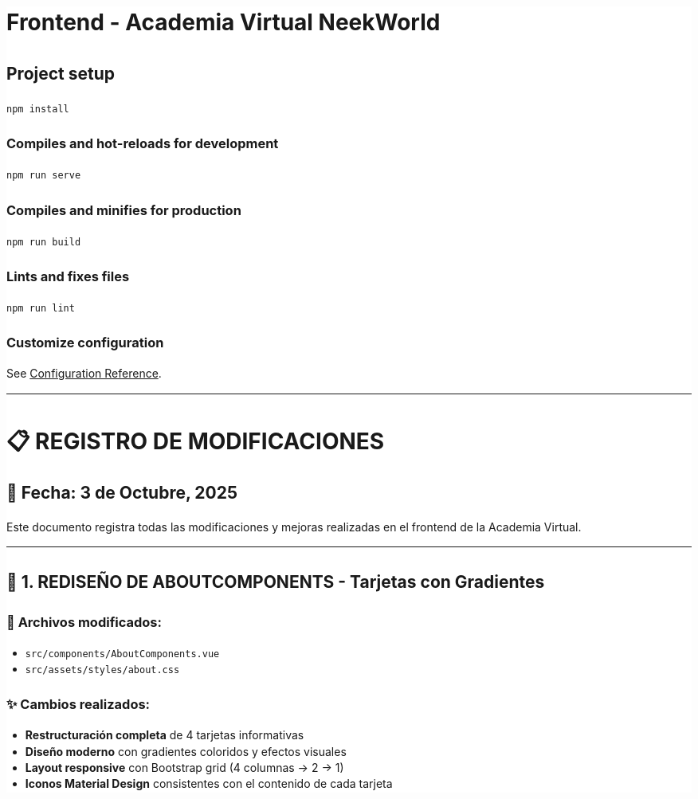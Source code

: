 # Frontend - Academia Virtual NeekWorld

## Project setup
```
npm install
```

### Compiles and hot-reloads for development
```
npm run serve
```

### Compiles and minifies for production
```
npm run build
```

### Lints and fixes files
```
npm run lint
```

### Customize configuration
See [Configuration Reference](https://cli.vuejs.org/config/).

---

# 📋 REGISTRO DE MODIFICACIONES

## 📅 Fecha: 3 de Octubre, 2025

Este documento registra todas las modificaciones y mejoras realizadas en el frontend de la Academia Virtual.

---

## 🎨 **1. REDISEÑO DE ABOUTCOMPONENTS - Tarjetas con Gradientes**

### 📁 **Archivos modificados:**
- `src/components/AboutComponents.vue`
- `src/assets/styles/about.css`

### ✨ **Cambios realizados:**
- **Restructuración completa** de 4 tarjetas informativas
- **Diseño moderno** con gradientes coloridos y efectos visuales
- **Layout responsive** con Bootstrap grid (4 columnas → 2 → 1)
- **Iconos Material Design** consistentes con el contenido de cada tarjeta
